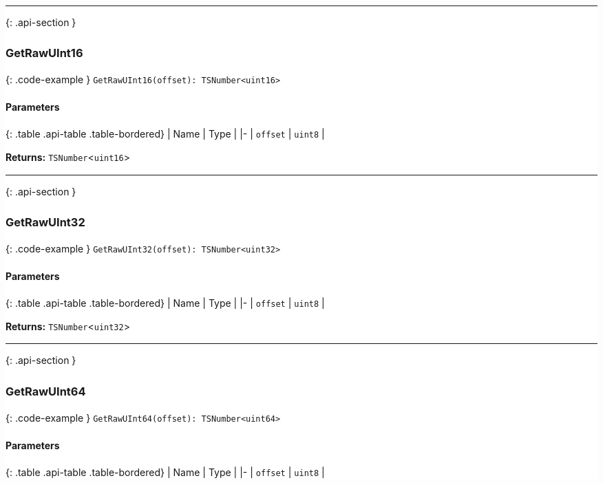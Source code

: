 ___

{: .api-section }
### GetRawUInt16

{: .code-example }
`GetRawUInt16(offset): TSNumber<uint16>`

#### Parameters

{: .table .api-table .table-bordered}
| Name | Type |
|-
| `offset` | `uint8` |

**Returns:** 
`TSNumber`<`uint16`\>

___

{: .api-section }
### GetRawUInt32

{: .code-example }
`GetRawUInt32(offset): TSNumber<uint32>`

#### Parameters

{: .table .api-table .table-bordered}
| Name | Type |
|-
| `offset` | `uint8` |

**Returns:** 
`TSNumber`<`uint32`\>

___

{: .api-section }
### GetRawUInt64

{: .code-example }
`GetRawUInt64(offset): TSNumber<uint64>`

#### Parameters

{: .table .api-table .table-bordered}
| Name | Type |
|-
| `offset` | `uint8` |
